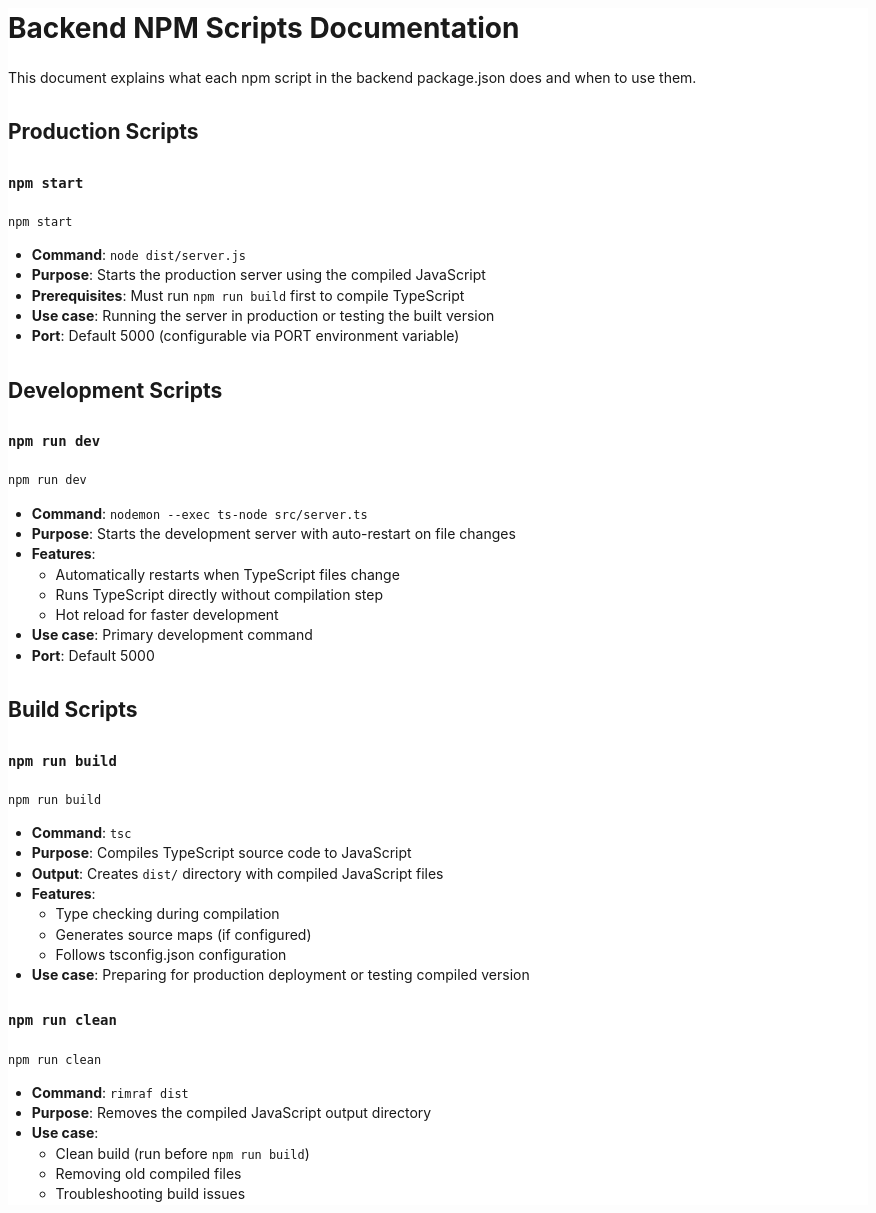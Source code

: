 # Backend NPM Scripts Documentation

This document explains what each npm script in the backend package.json does and when to use them.

## Production Scripts

### `npm start`
```bash
npm start
```
- **Command**: `node dist/server.js`
- **Purpose**: Starts the production server using the compiled JavaScript
- **Prerequisites**: Must run `npm run build` first to compile TypeScript
- **Use case**: Running the server in production or testing the built version
- **Port**: Default 5000 (configurable via PORT environment variable)

## Development Scripts

### `npm run dev`
```bash
npm run dev
```
- **Command**: `nodemon --exec ts-node src/server.ts`
- **Purpose**: Starts the development server with auto-restart on file changes
- **Features**:
  - Automatically restarts when TypeScript files change
  - Runs TypeScript directly without compilation step
  - Hot reload for faster development
- **Use case**: Primary development command
- **Port**: Default 5000

## Build Scripts

### `npm run build`
```bash
npm run build
```
- **Command**: `tsc`
- **Purpose**: Compiles TypeScript source code to JavaScript
- **Output**: Creates `dist/` directory with compiled JavaScript files
- **Features**:
  - Type checking during compilation
  - Generates source maps (if configured)
  - Follows tsconfig.json configuration
- **Use case**: Preparing for production deployment or testing compiled version

### `npm run clean`
```bash
npm run clean
```
- **Command**: `rimraf dist`
- **Purpose**: Removes the compiled JavaScript output directory
- **Use case**: 
  - Clean build (run before `npm run build`)
  - Removing old compiled files
  - Troubleshooting build issues
